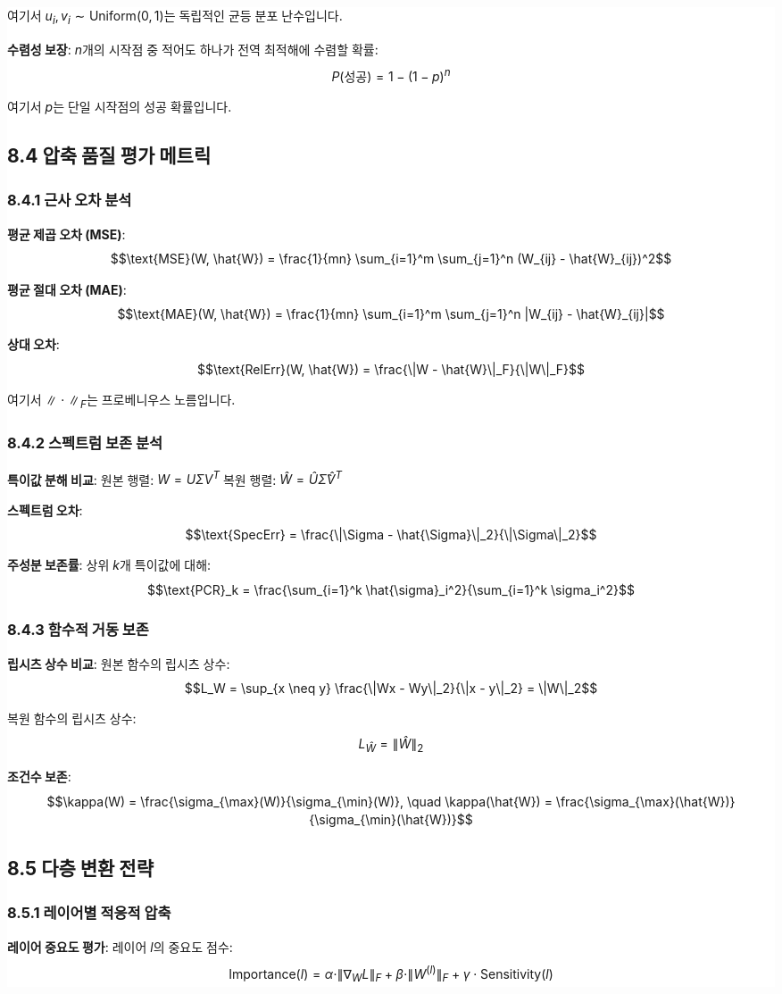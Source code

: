 여기서 $u_i, v_i \sim \text{Uniform}(0,1)$는 독립적인 균등 분포 난수입니다.

**수렴성 보장**:
$n$개의 시작점 중 적어도 하나가 전역 최적해에 수렴할 확률:
$$P(\text{성공}) = 1 - (1 - p)^n$$

여기서 $p$는 단일 시작점의 성공 확률입니다.

## 8.4 압축 품질 평가 메트릭

### 8.4.1 근사 오차 분석

**평균 제곱 오차 (MSE)**:
$$\text{MSE}(W, \hat{W}) = \frac{1}{mn} \sum_{i=1}^m \sum_{j=1}^n (W_{ij} - \hat{W}_{ij})^2$$

**평균 절대 오차 (MAE)**:
$$\text{MAE}(W, \hat{W}) = \frac{1}{mn} \sum_{i=1}^m \sum_{j=1}^n |W_{ij} - \hat{W}_{ij}|$$

**상대 오차**:
$$\text{RelErr}(W, \hat{W}) = \frac{\|W - \hat{W}\|_F}{\|W\|_F}$$

여기서 $\|\cdot\|_F$는 프로베니우스 노름입니다.

### 8.4.2 스펙트럼 보존 분석

**특이값 분해 비교**:
원본 행렬: $W = U\Sigma V^T$
복원 행렬: $\hat{W} = \hat{U}\hat{\Sigma}\hat{V}^T$

**스펙트럼 오차**:
$$\text{SpecErr} = \frac{\|\Sigma - \hat{\Sigma}\|_2}{\|\Sigma\|_2}$$

**주성분 보존률**:
상위 $k$개 특이값에 대해:
$$\text{PCR}_k = \frac{\sum_{i=1}^k \hat{\sigma}_i^2}{\sum_{i=1}^k \sigma_i^2}$$

### 8.4.3 함수적 거동 보존

**립시츠 상수 비교**:
원본 함수의 립시츠 상수:
$$L_W = \sup_{x \neq y} \frac{\|Wx - Wy\|_2}{\|x - y\|_2} = \|W\|_2$$

복원 함수의 립시츠 상수:
$$L_{\hat{W}} = \|\hat{W}\|_2$$

**조건수 보존**:
$$\kappa(W) = \frac{\sigma_{\max}(W)}{\sigma_{\min}(W)}, \quad \kappa(\hat{W}) = \frac{\sigma_{\max}(\hat{W})}{\sigma_{\min}(\hat{W})}$$

## 8.5 다층 변환 전략

### 8.5.1 레이어별 적응적 압축

**레이어 중요도 평가**:
레이어 $l$의 중요도 점수:
$$\text{Importance}(l) = \alpha \cdot \|\nabla_W L\|_F + \beta \cdot \|W^{(l)}\|_F + \gamma \cdot \text{Sensitivity}(l)$$
